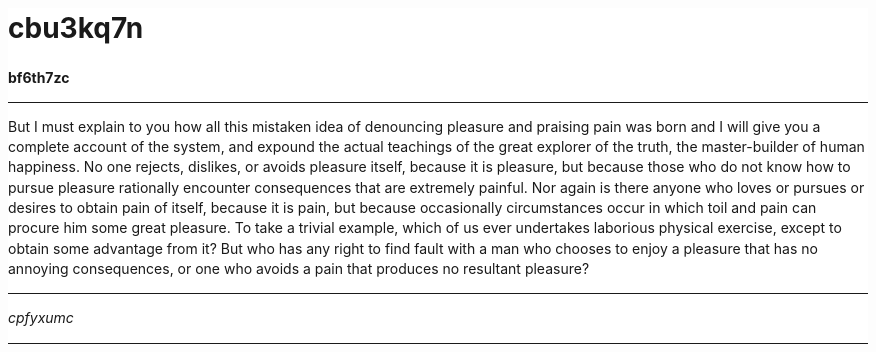 # cbu3kq7n

**bf6th7zc**

___


But I must explain to you how all this mistaken idea of denouncing pleasure and praising pain was born and I will give you a complete account of the system, and expound the actual teachings of the great explorer of the truth, the master-builder of human happiness. No one rejects, dislikes, or avoids pleasure itself, because it is pleasure, but because those who do not know how to pursue pleasure rationally encounter consequences that are extremely painful. Nor again is there anyone who loves or pursues or desires to obtain pain of itself, because it is pain, but because occasionally circumstances occur in which toil and pain can procure him some great pleasure. To take a trivial example, which of us ever undertakes laborious physical exercise, except to obtain some advantage from it? But who has any right to find fault with a man who chooses to enjoy a pleasure that has no annoying consequences, or one who avoids a pain that produces no resultant pleasure?

---


*cpfyxumc*

___

